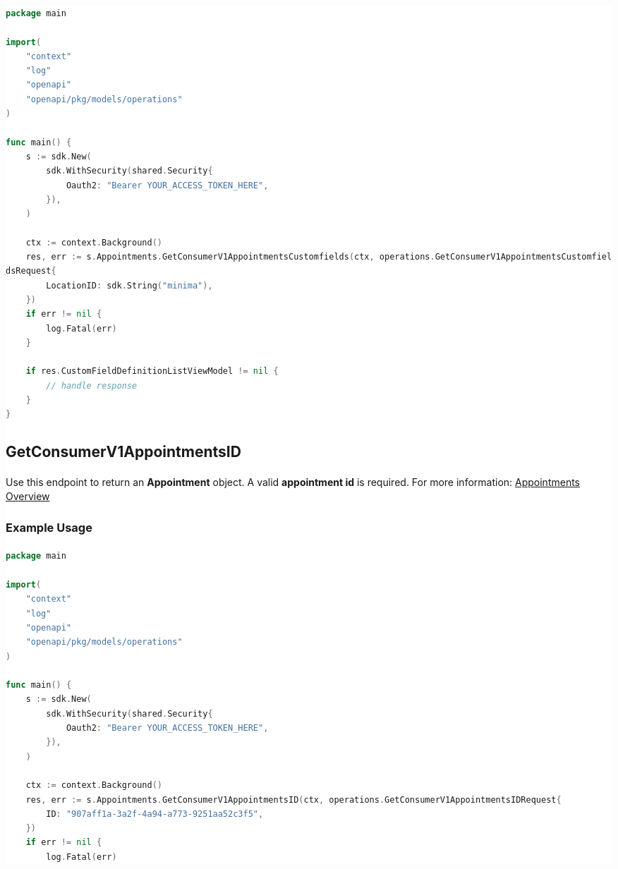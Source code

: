 ```go
package main

import(
	"context"
	"log"
	"openapi"
	"openapi/pkg/models/operations"
)

func main() {
    s := sdk.New(
        sdk.WithSecurity(shared.Security{
            Oauth2: "Bearer YOUR_ACCESS_TOKEN_HERE",
        }),
    )

    ctx := context.Background()
    res, err := s.Appointments.GetConsumerV1AppointmentsCustomfields(ctx, operations.GetConsumerV1AppointmentsCustomfieldsRequest{
        LocationID: sdk.String("minima"),
    })
    if err != nil {
        log.Fatal(err)
    }

    if res.CustomFieldDefinitionListViewModel != nil {
        // handle response
    }
}
```

## GetConsumerV1AppointmentsID

<p>Use this endpoint to return an <b>Appointment</b> object. A valid <b>appointment id</b> is required. For more information: <a href="https://onsched.readme.io/docs/appointments-overview">Appointments Overview</a></p>

### Example Usage

```go
package main

import(
	"context"
	"log"
	"openapi"
	"openapi/pkg/models/operations"
)

func main() {
    s := sdk.New(
        sdk.WithSecurity(shared.Security{
            Oauth2: "Bearer YOUR_ACCESS_TOKEN_HERE",
        }),
    )

    ctx := context.Background()
    res, err := s.Appointments.GetConsumerV1AppointmentsID(ctx, operations.GetConsumerV1AppointmentsIDRequest{
        ID: "907aff1a-3a2f-4a94-a773-9251aa52c3f5",
    })
    if err != nil {
        log.Fatal(err)
```